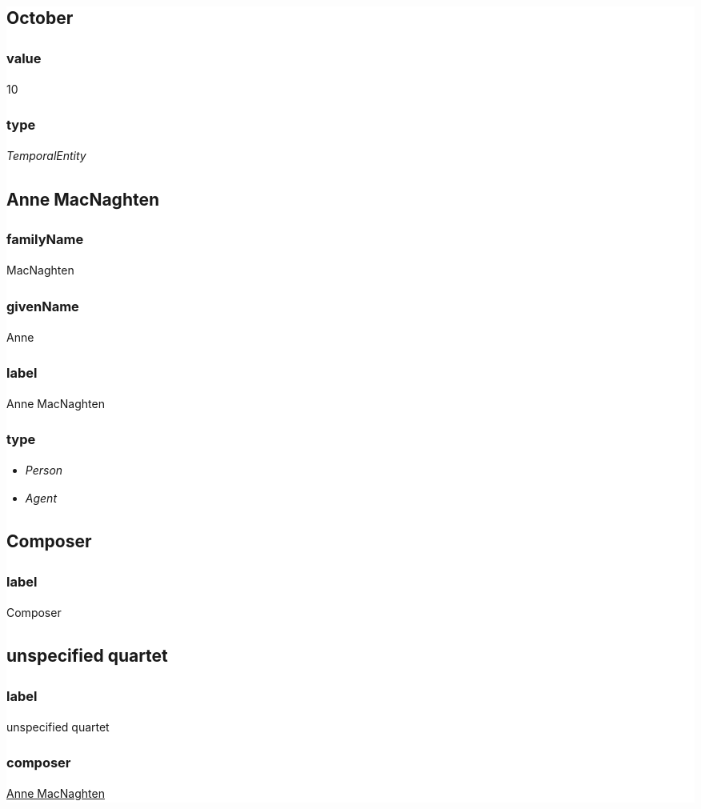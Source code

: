 ## October

### value


10

### type


*TemporalEntity*

## Anne MacNaghten

### familyName


MacNaghten

### givenName


Anne

### label


Anne MacNaghten

### type

 - *Person*

 - *Agent*

## Composer

### label


Composer

## unspecified quartet

### label


unspecified quartet

### composer


[Anne MacNaghten](#Anne-MacNaghten)
